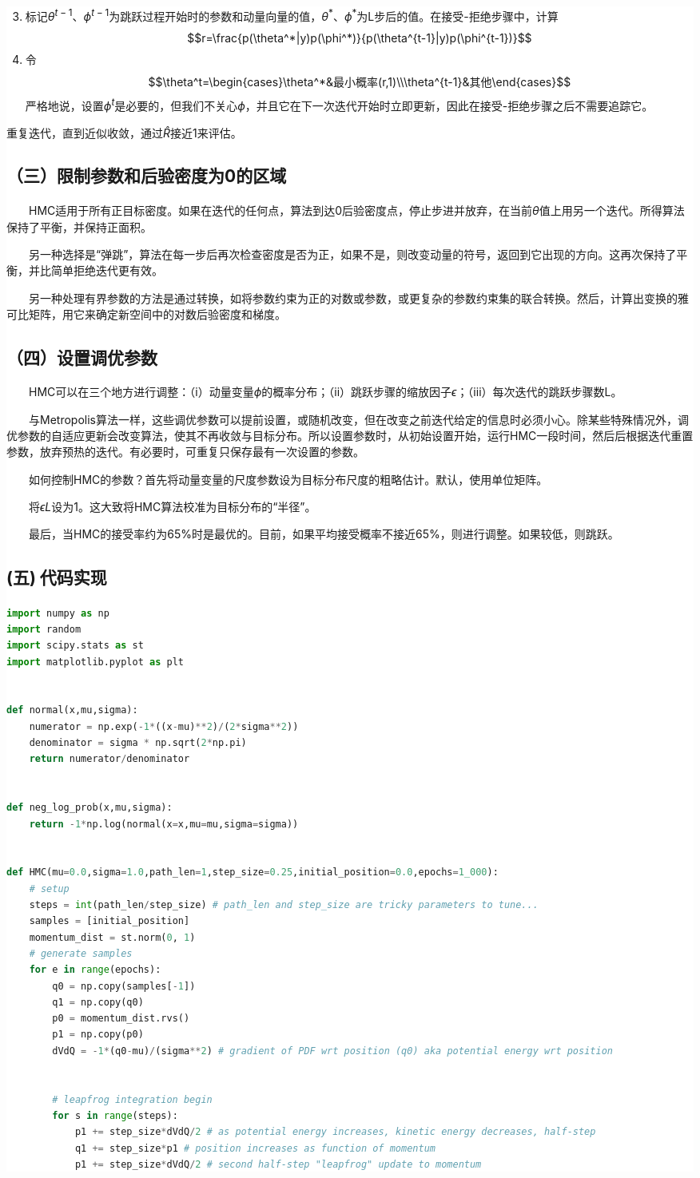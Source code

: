 3. 标记$\theta^{t-1}$、$\phi^{t-1}$为跳跃过程开始时的参数和动量向量的值，$\theta^*$、$\phi^*$为L步后的值。在接受-拒绝步骤中，计算$$r=\frac{p(\theta^*|y)p(\phi^*)}{p(\theta^{t-1}|y)p(\phi^{t-1})}$$
4. 令$$\theta^t=\begin{cases}\theta^*&最小概率(r,1)\\\theta^{t-1}&其他\end{cases}$$
严格地说，设置$\phi^t$是必要的，但我们不关心$\phi$，并且它在下一次迭代开始时立即更新，因此在接受-拒绝步骤之后不需要追踪它。

重复迭代，直到近似收敛，通过$\hat{R}$接近1来评估。

## （三）限制参数和后验密度为0的区域
&emsp;&emsp;HMC适用于所有正目标密度。如果在迭代的任何点，算法到达0后验密度点，停止步进并放弃，在当前$\theta$值上用另一个迭代。所得算法保持了平衡，并保持正面积。

&emsp;&emsp;另一种选择是“弹跳”，算法在每一步后再次检查密度是否为正，如果不是，则改变动量的符号，返回到它出现的方向。这再次保持了平衡，并比简单拒绝迭代更有效。

&emsp;&emsp;另一种处理有界参数的方法是通过转换，如将参数约束为正的对数或参数，或更复杂的参数约束集的联合转换。然后，计算出变换的雅可比矩阵，用它来确定新空间中的对数后验密度和梯度。

## （四）设置调优参数
&emsp;&emsp;HMC可以在三个地方进行调整：（i）动量变量$\phi$的概率分布；（ii）跳跃步骤的缩放因子$\epsilon$；（iii）每次迭代的跳跃步骤数L。

&emsp;&emsp;与Metropolis算法一样，这些调优参数可以提前设置，或随机改变，但在改变之前迭代给定的信息时必须小心。除某些特殊情况外，调优参数的自适应更新会改变算法，使其不再收敛与目标分布。所以设置参数时，从初始设置开始，运行HMC一段时间，然后后根据迭代重置参数，放弃预热的迭代。有必要时，可重复只保存最有一次设置的参数。

&emsp;&emsp;如何控制HMC的参数？首先将动量变量的尺度参数设为目标分布尺度的粗略估计。默认，使用单位矩阵。

&emsp;&emsp;将$\epsilon L$设为1。这大致将HMC算法校准为目标分布的“半径”。

&emsp;&emsp;最后，当HMC的接受率约为65%时是最优的。目前，如果平均接受概率不接近65%，则进行调整。如果较低，则跳跃。

## (五)  代码实现
```py
import numpy as np
import random
import scipy.stats as st
import matplotlib.pyplot as plt
 
 
def normal(x,mu,sigma):
    numerator = np.exp(-1*((x-mu)**2)/(2*sigma**2))
    denominator = sigma * np.sqrt(2*np.pi)
    return numerator/denominator
 
 
def neg_log_prob(x,mu,sigma):
    return -1*np.log(normal(x=x,mu=mu,sigma=sigma))
 
 
def HMC(mu=0.0,sigma=1.0,path_len=1,step_size=0.25,initial_position=0.0,epochs=1_000):
    # setup
    steps = int(path_len/step_size) # path_len and step_size are tricky parameters to tune...
    samples = [initial_position]
    momentum_dist = st.norm(0, 1) 
    # generate samples
    for e in range(epochs):
        q0 = np.copy(samples[-1])
        q1 = np.copy(q0)
        p0 = momentum_dist.rvs()        
        p1 = np.copy(p0) 
        dVdQ = -1*(q0-mu)/(sigma**2) # gradient of PDF wrt position (q0) aka potential energy wrt position
 
 
        # leapfrog integration begin
        for s in range(steps): 
            p1 += step_size*dVdQ/2 # as potential energy increases, kinetic energy decreases, half-step
            q1 += step_size*p1 # position increases as function of momentum 
            p1 += step_size*dVdQ/2 # second half-step "leapfrog" update to momentum    
```